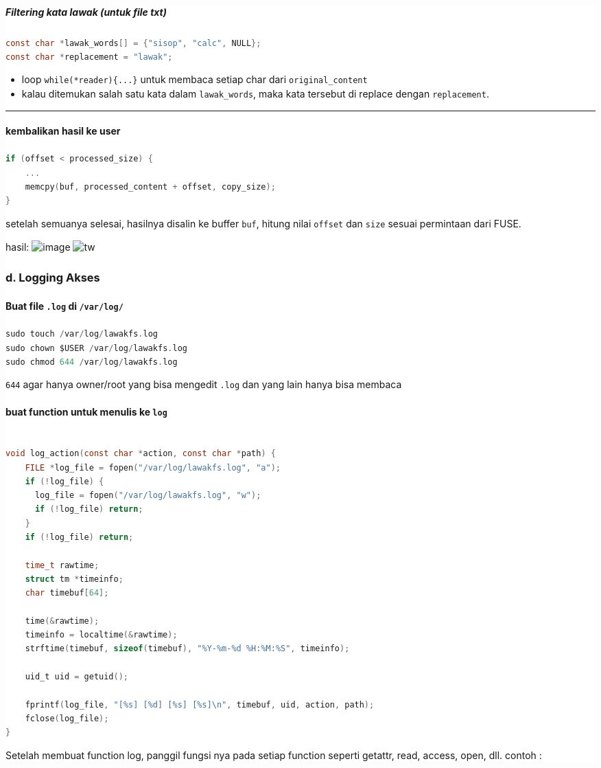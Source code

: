 ##### Filtering kata lawak (untuk file txt)

```c
const char *lawak_words[] = {"sisop", "calc", NULL};
const char *replacement = "lawak";
```

* loop `while(*reader){...}` untuk membaca setiap char dari `original_content`
* kalau ditemukan salah satu kata dalam `lawak_words`, maka kata tersebut di replace dengan `replacement`.
---

#### kembalikan hasil ke user

```c
if (offset < processed_size) {
    ...
    memcpy(buf, processed_content + offset, copy_size);
}
```

setelah semuanya selesai, hasilnya disalin ke buffer `buf`, hitung nilai `offset` dan `size` sesuai permintaan dari FUSE.

hasil:
![image](https://i.imgur.com/lB5ZCAA.png)
![tw](https://i.imgur.com/mzxQyIb.png)

### d. Logging Akses
#### Buat file `.log` di `/var/log/`
```c
sudo touch /var/log/lawakfs.log
sudo chown $USER /var/log/lawakfs.log
sudo chmod 644 /var/log/lawakfs.log
```
`644` agar hanya owner/root yang bisa mengedit `.log` dan yang lain hanya bisa membaca

#### buat function untuk menulis ke `log`
```c

void log_action(const char *action, const char *path) {
    FILE *log_file = fopen("/var/log/lawakfs.log", "a");
    if (!log_file) {
      log_file = fopen("/var/log/lawakfs.log", "w");
      if (!log_file) return;
    }
    if (!log_file) return;

    time_t rawtime;
    struct tm *timeinfo;
    char timebuf[64];

    time(&rawtime);
    timeinfo = localtime(&rawtime);
    strftime(timebuf, sizeof(timebuf), "%Y-%m-%d %H:%M:%S", timeinfo);

    uid_t uid = getuid();

    fprintf(log_file, "[%s] [%d] [%s] [%s]\n", timebuf, uid, action, path);
    fclose(log_file);
}
```
Setelah membuat function log, panggil fungsi nya pada setiap function seperti getattr, read, access, open, dll.
contoh :